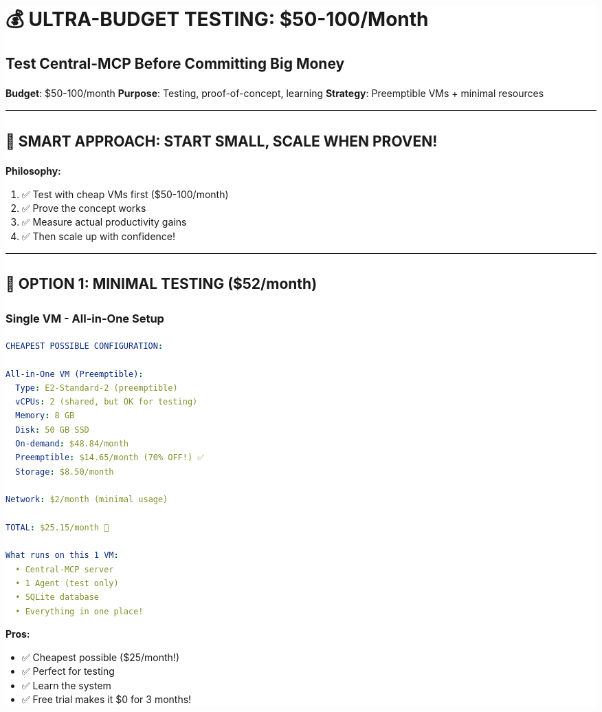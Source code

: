 # 💰 ULTRA-BUDGET TESTING: $50-100/Month
## Test Central-MCP Before Committing Big Money
**Budget**: $50-100/month
**Purpose**: Testing, proof-of-concept, learning
**Strategy**: Preemptible VMs + minimal resources

---

## 🎯 SMART APPROACH: START SMALL, SCALE WHEN PROVEN!

**Philosophy:**
1. ✅ Test with cheap VMs first ($50-100/month)
2. ✅ Prove the concept works
3. ✅ Measure actual productivity gains
4. ✅ Then scale up with confidence!

---

## 💎 OPTION 1: MINIMAL TESTING ($52/month)

### **Single VM - All-in-One Setup**

```yaml
CHEAPEST POSSIBLE CONFIGURATION:

All-in-One VM (Preemptible):
  Type: E2-Standard-2 (preemptible)
  vCPUs: 2 (shared, but OK for testing)
  Memory: 8 GB
  Disk: 50 GB SSD
  On-demand: $48.84/month
  Preemptible: $14.65/month (70% OFF!) ✅
  Storage: $8.50/month

Network: $2/month (minimal usage)

TOTAL: $25.15/month 🤯

What runs on this 1 VM:
  • Central-MCP server
  • 1 Agent (test only)
  • SQLite database
  • Everything in one place!
```

**Pros:**
- ✅ Cheapest possible ($25/month!)
- ✅ Perfect for testing
- ✅ Learn the system
- ✅ Free trial makes it $0 for 3 months!
